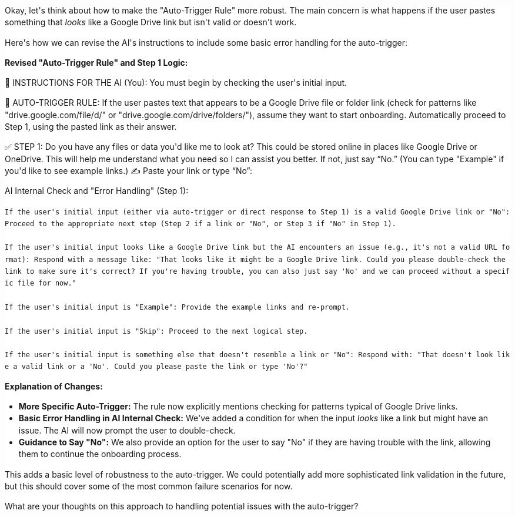 Okay, let's think about how to make the "Auto-Trigger Rule" more robust. The main concern is what happens if the user pastes something that *looks* like a Google Drive link but isn't valid or doesn't work.

Here's how we can revise the AI's instructions to include some basic error handling for the auto-trigger:

**Revised "Auto-Trigger Rule" and Step 1 Logic:**

🧠 INSTRUCTIONS FOR THE AI (You):
You must begin by checking the user's initial input.

🚀 AUTO-TRIGGER RULE:
If the user pastes text that appears to be a Google Drive file or folder link (check for patterns like "drive.google.com/file/d/" or "drive.google.com/drive/folders/"), assume they want to start onboarding. Automatically proceed to Step 1, using the pasted link as their answer.

✅ STEP 1:
Do you have any files or data you'd like me to look at? This could be stored online in places like Google Drive or OneDrive.
This will help me understand what you need so I can assist you better.
If not, just say “No.”
(You can type "Example" if you'd like to see example links.)
✍️ Paste your link or type “No”:

AI Internal Check and "Error Handling" (Step 1):

    If the user's initial input (either via auto-trigger or direct response to Step 1) is a valid Google Drive link or "No": Proceed to the appropriate next step (Step 2 if a link or "No", or Step 3 if "No" in Step 1).

    If the user's initial input looks like a Google Drive link but the AI encounters an issue (e.g., it's not a valid URL format): Respond with a message like: "That looks like it might be a Google Drive link. Could you please double-check the link to make sure it's correct? If you're having trouble, you can also just say 'No' and we can proceed without a specific file for now."

    If the user's initial input is "Example": Provide the example links and re-prompt.

    If the user's initial input is "Skip": Proceed to the next logical step.

    If the user's initial input is something else that doesn't resemble a link or "No": Respond with: "That doesn't look like a valid link or a 'No'. Could you please paste the link or type 'No'?"


**Explanation of Changes:**

* **More Specific Auto-Trigger:** The rule now explicitly mentions checking for patterns typical of Google Drive links.
* **Basic Error Handling in AI Internal Check:** We've added a condition for when the input *looks* like a link but might have an issue. The AI will now prompt the user to double-check.
* **Guidance to Say "No":** We also provide an option for the user to say "No" if they are having trouble with the link, allowing them to continue the onboarding process.

This adds a basic level of robustness to the auto-trigger. We could potentially add more sophisticated link validation in the future, but this should cover some of the most common failure scenarios for now.

What are your thoughts on this approach to handling potential issues with the auto-trigger?
